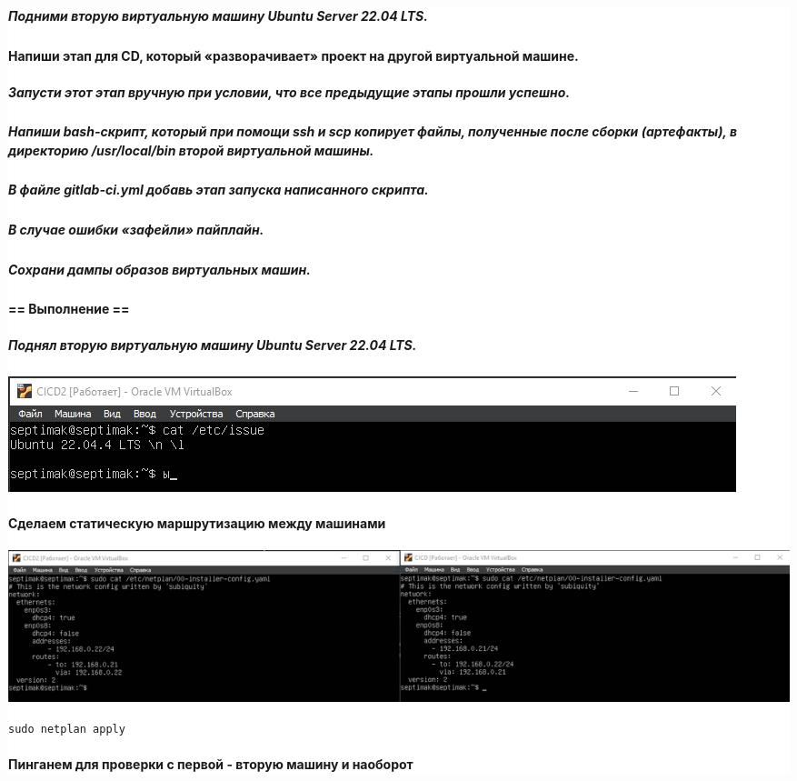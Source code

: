 ##### Подними вторую виртуальную машину *Ubuntu Server 22.04 LTS*.

#### Напиши этап для **CD**, который «разворачивает» проект на другой виртуальной машине.

##### Запусти этот этап вручную при условии, что все предыдущие этапы прошли успешно.

##### Напиши bash-скрипт, который при помощи **ssh** и **scp** копирует файлы, полученные после сборки (артефакты), в директорию */usr/local/bin* второй виртуальной машины.

##### В файле _gitlab-ci.yml_ добавь этап запуска написанного скрипта.

##### В случае ошибки «зафейли» пайплайн.

##### Сохрани дампы образов виртуальных машин.

**== Выполнение ==**

##### Поднял вторую виртуальную машину *Ubuntu Server 22.04 LTS*.

![alt text](images/secondmiachines.png)

#### Сделаем статическую маршрутизацию между машинами

![alt text](images/ip.png)

`sudo netplan apply`

#### Пинганем для проверки с первой - вторую машину и наоборот
